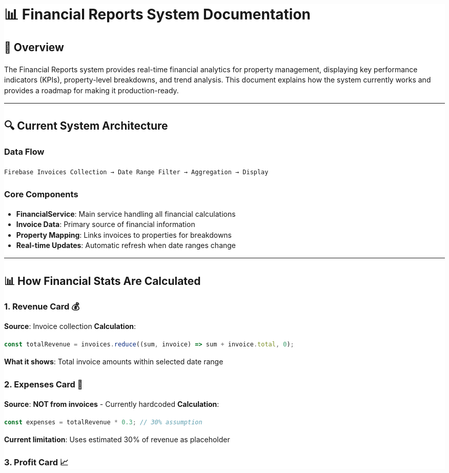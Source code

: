 # 📊 Financial Reports System Documentation

## 🎯 Overview

The Financial Reports system provides real-time financial analytics for property management, displaying key performance indicators (KPIs), property-level breakdowns, and trend analysis. This document explains how the system currently works and provides a roadmap for making it production-ready.

---

## 🔍 Current System Architecture

### Data Flow

```
Firebase Invoices Collection → Date Range Filter → Aggregation → Display
```

### Core Components

- **FinancialService**: Main service handling all financial calculations
- **Invoice Data**: Primary source of financial information
- **Property Mapping**: Links invoices to properties for breakdowns
- **Real-time Updates**: Automatic refresh when date ranges change

---

## 📊 How Financial Stats Are Calculated

### 1. Revenue Card 💰

**Source**: Invoice collection
**Calculation**:

```typescript
const totalRevenue = invoices.reduce((sum, invoice) => sum + invoice.total, 0);
```

**What it shows**: Total invoice amounts within selected date range

### 2. Expenses Card 💸

**Source**: **NOT from invoices** - Currently hardcoded
**Calculation**:

```typescript
const expenses = totalRevenue * 0.3; // 30% assumption
```

**Current limitation**: Uses estimated 30% of revenue as placeholder

### 3. Profit Card 📈
